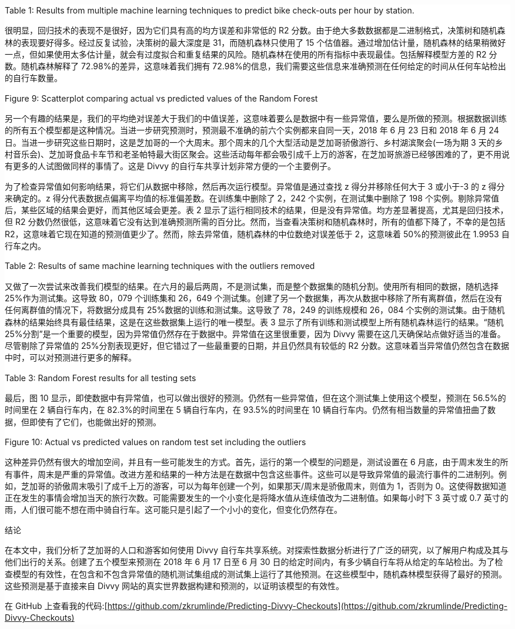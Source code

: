 Table 1: Results from multiple machine learning techniques to predict bike check-outs per hour by station.

很明显，回归技术的表现不是很好，因为它们具有高的均方误差和非常低的 R2 分数。由于绝大多数数据都是二进制格式，决策树和随机森林的表现要好得多。经过反复试验，决策树的最大深度是 31，而随机森林只使用了 15 个估值器。通过增加估计量，随机森林的结果稍微好一点，但如果使用太多估计量，就会有过度拟合和重复结果的风险。随机森林在使用的所有指标中表现最佳。包括解释模型方差的 R2 分数。随机森林解释了 72.98%的差异，这意味着我们拥有 72.98%的信息，我们需要这些信息来准确预测在任何给定的时间从任何车站检出的自行车数量。

Figure 9: Scatterplot comparing actual vs predicted values of the Random Forest

另一个有趣的结果是，我们的平均绝对误差大于我们的中值误差，这意味着要么是数据中有一些异常值，要么是所做的预测。根据数据训练的所有五个模型都是这种情况。当进一步研究预测时，预测最不准确的前六个实例都来自同一天，2018 年 6 月 23 日和 2018 年 6 月 24 日。当进一步研究这些日期时，这是芝加哥的一个大周末。那个周末的几个大型活动是芝加哥骄傲游行、乡村湖滨聚会(一场为期 3 天的乡村音乐会)、芝加哥食品卡车节和老圣帕特最大街区聚会。这些活动每年都会吸引成千上万的游客，在芝加哥旅游已经够困难的了，更不用说有更多的人试图做同样的事情了。这是 Divvy 的自行车共享计划非常方便的一个主要例子。

为了检查异常值如何影响结果，将它们从数据中移除，然后再次运行模型。异常值是通过查找 z 得分并移除任何大于 3 或小于-3 的 z 得分来确定的。z 得分代表数据点偏离平均值的标准偏差数。在训练集中删除了 2，242 个实例，在测试集中删除了 198 个实例。剔除异常值后，某些区域的结果会更好，而其他区域会更差。表 2 显示了运行相同技术的结果，但是没有异常值。均方差显著提高，尤其是回归技术，但 R2 分数仍然很低，这意味着它没有达到准确预测所需的百分比。然而，当查看决策树和随机森林时，所有的值都下降了，不幸的是包括 R2，这意味着它现在知道的预测值更少了。然而，除去异常值，随机森林的中位数绝对误差低于 2，这意味着 50%的预测彼此在 1.9953 自行车之内。

Table 2: Results of same machine learning techniques with the outliers removed

又做了一次尝试来改善我们模型的结果。在六月的最后两周，不是测试集，而是整个数据集的随机分割。使用所有相同的数据，随机选择 25%作为测试集。这导致 80，079 个训练集和 26，649 个测试集。创建了另一个数据集，再次从数据中移除了所有离群值，然后在没有任何离群值的情况下，将数据分成具有 25%数据的训练和测试集。这导致了 78，249 的训练规模和 26，084 个实例的测试集。由于随机森林的结果始终具有最佳结果，这是在这些数据集上运行的唯一模型。表 3 显示了所有训练和测试模型上所有随机森林运行的结果。“随机 25%分割”是一个重要的模型，因为异常值仍然存在于数据中。异常值在这里很重要，因为 Divvy 需要在这几天确保站点做好适当的准备。尽管剔除了异常值的 25%分割表现更好，但它错过了一些最重要的日期，并且仍然具有较低的 R2 分数。这意味着当异常值仍然包含在数据中时，可以对预测进行更多的解释。

Table 3: Random Forest results for all testing sets

最后，图 10 显示，即使数据中有异常值，也可以做出很好的预测。仍然有一些异常值，但在这个测试集上使用这个模型，预测在 56.5%的时间里在 2 辆自行车内，在 82.3%的时间里在 5 辆自行车内，在 93.5%的时间里在 10 辆自行车内。仍然有相当数量的异常值扭曲了数据，但即使有了它们，也能做出好的预测。

Figure 10: Actual vs predicted values on random test set including the outliers

这种差异仍然有很大的增加空间，并且有一些可能发生的方式。首先，运行的第一个模型的问题是，测试设置在 6 月底，由于周末发生的所有事件，周末是严重的异常值。改进方差和结果的一种方法是在数据中包含这些事件。这些可以是导致异常值的最流行事件的二进制列。例如，芝加哥的骄傲周末吸引了成千上万的游客，可以为每年创建一个列，如果那天/周末是骄傲周末，则值为 1，否则为 0。这使得数据知道正在发生的事情会增加当天的旅行次数。可能需要发生的一个小变化是将降水值从连续值改为二进制值。如果每小时下 3 英寸或 0.7 英寸的雨，人们很可能不想在雨中骑自行车。这可能只是引起了一个小小的变化，但变化仍然存在。

结论

在本文中，我们分析了芝加哥的人口和游客如何使用 Divvy 自行车共享系统。对探索性数据分析进行了广泛的研究，以了解用户构成及其与他们出行的关系。创建了五个模型来预测在 2018 年 6 月 17 日至 6 月 30 日的给定时间内，有多少辆自行车将从给定的车站检出。为了检查模型的有效性，在包含和不包含异常值的随机测试集组成的测试集上运行了其他预测。在这些模型中，随机森林模型获得了最好的预测。这些预测是基于直接来自 Divvy 网站的真实世界数据构建和预测的，以证明该模型的有效性。

在 GitHub 上查看我的代码:[https://github.com/zkrumlinde/Predicting-Divvy-Checkouts](https://github.com/zkrumlinde/Predicting-Divvy-Checkouts)